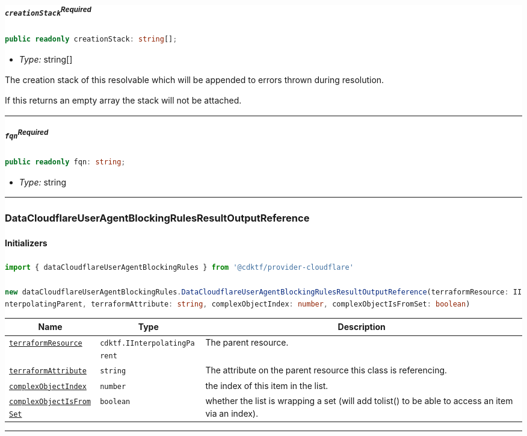 
##### `creationStack`<sup>Required</sup> <a name="creationStack" id="@cdktf/provider-cloudflare.dataCloudflareUserAgentBlockingRules.DataCloudflareUserAgentBlockingRulesResultList.property.creationStack"></a>

```typescript
public readonly creationStack: string[];
```

- *Type:* string[]

The creation stack of this resolvable which will be appended to errors thrown during resolution.

If this returns an empty array the stack will not be attached.

---

##### `fqn`<sup>Required</sup> <a name="fqn" id="@cdktf/provider-cloudflare.dataCloudflareUserAgentBlockingRules.DataCloudflareUserAgentBlockingRulesResultList.property.fqn"></a>

```typescript
public readonly fqn: string;
```

- *Type:* string

---


### DataCloudflareUserAgentBlockingRulesResultOutputReference <a name="DataCloudflareUserAgentBlockingRulesResultOutputReference" id="@cdktf/provider-cloudflare.dataCloudflareUserAgentBlockingRules.DataCloudflareUserAgentBlockingRulesResultOutputReference"></a>

#### Initializers <a name="Initializers" id="@cdktf/provider-cloudflare.dataCloudflareUserAgentBlockingRules.DataCloudflareUserAgentBlockingRulesResultOutputReference.Initializer"></a>

```typescript
import { dataCloudflareUserAgentBlockingRules } from '@cdktf/provider-cloudflare'

new dataCloudflareUserAgentBlockingRules.DataCloudflareUserAgentBlockingRulesResultOutputReference(terraformResource: IInterpolatingParent, terraformAttribute: string, complexObjectIndex: number, complexObjectIsFromSet: boolean)
```

| **Name** | **Type** | **Description** |
| --- | --- | --- |
| <code><a href="#@cdktf/provider-cloudflare.dataCloudflareUserAgentBlockingRules.DataCloudflareUserAgentBlockingRulesResultOutputReference.Initializer.parameter.terraformResource">terraformResource</a></code> | <code>cdktf.IInterpolatingParent</code> | The parent resource. |
| <code><a href="#@cdktf/provider-cloudflare.dataCloudflareUserAgentBlockingRules.DataCloudflareUserAgentBlockingRulesResultOutputReference.Initializer.parameter.terraformAttribute">terraformAttribute</a></code> | <code>string</code> | The attribute on the parent resource this class is referencing. |
| <code><a href="#@cdktf/provider-cloudflare.dataCloudflareUserAgentBlockingRules.DataCloudflareUserAgentBlockingRulesResultOutputReference.Initializer.parameter.complexObjectIndex">complexObjectIndex</a></code> | <code>number</code> | the index of this item in the list. |
| <code><a href="#@cdktf/provider-cloudflare.dataCloudflareUserAgentBlockingRules.DataCloudflareUserAgentBlockingRulesResultOutputReference.Initializer.parameter.complexObjectIsFromSet">complexObjectIsFromSet</a></code> | <code>boolean</code> | whether the list is wrapping a set (will add tolist() to be able to access an item via an index). |

---